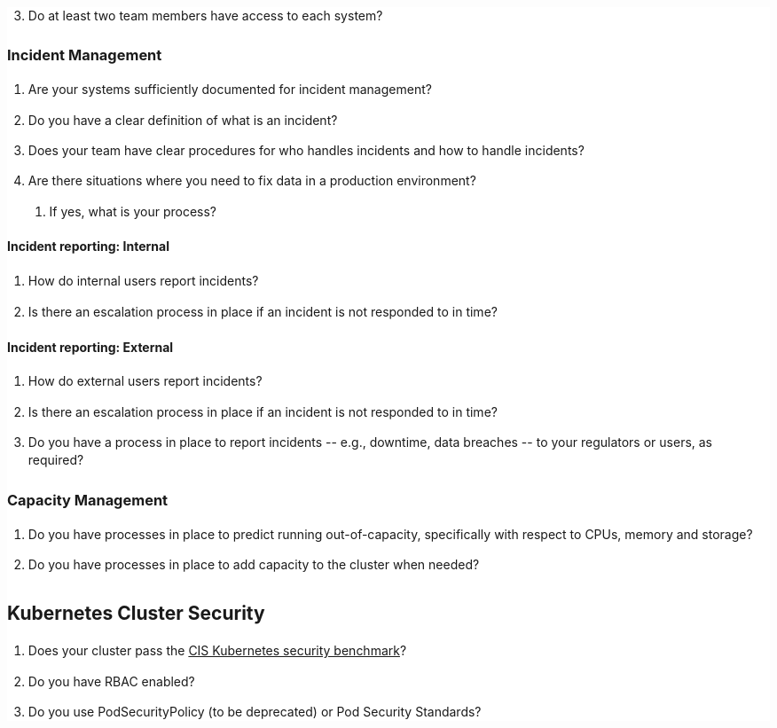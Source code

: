 3. Do at least two team members have access to each system?


### Incident Management



1. Are your systems sufficiently documented for incident management?


2. Do you have a clear definition of what is an incident?


3. Does your team have clear procedures for who handles incidents and how to handle incidents?


4. Are there situations where you need to fix data in a production environment?


    1. If yes, what is your process?



#### Incident reporting: Internal



1. How do internal users report incidents?


2. Is there an escalation process in place if an incident is not responded to in time?


#### Incident reporting: External



1. How do external users report incidents?


2. Is there an escalation process in place if an incident is not responded to in time?


3. Do you have a process in place to report incidents -- e.g., downtime, data breaches -- to your regulators or users, as required?


### Capacity Management

1. Do you have processes in place to predict running out-of-capacity, specifically with respect to CPUs, memory and storage?

2. Do you have processes in place to add capacity to the cluster when needed?


## Kubernetes Cluster Security



1. Does your cluster pass the [CIS Kubernetes security benchmark](https://github.com/aquasecurity/kube-bench)?


2. Do you have RBAC enabled?


3. Do you use PodSecurityPolicy (to be deprecated) or Pod Security Standards?
